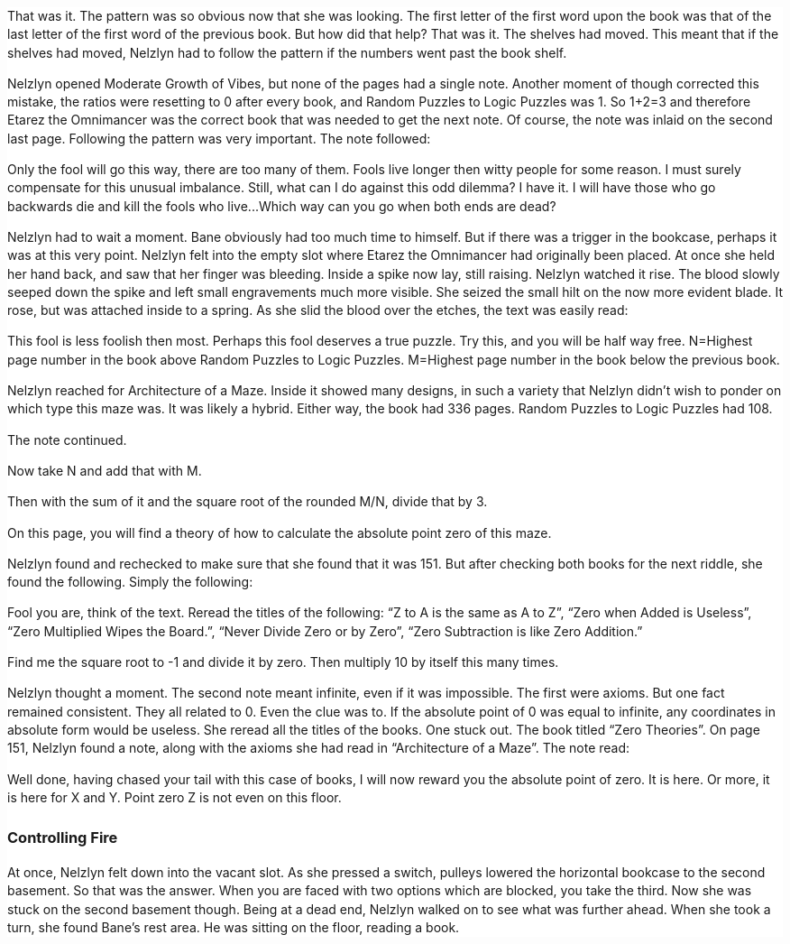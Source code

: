 That was it. The pattern was so obvious now that she was looking. The first letter of the first word upon the book was that of the last letter of the first word of the previous book. But how did that help? That was it. The shelves had moved. This meant that if the shelves had moved, Nelzlyn had to follow the pattern if the numbers went past the book shelf.

Nelzlyn opened Moderate Growth of Vibes, but none of the pages had a single note. Another moment of though corrected this mistake, the ratios were resetting to 0 after every book, and Random Puzzles to Logic Puzzles was 1. So 1+2=3 and therefore Etarez the Omnimancer was the correct book that was needed to get the next note. Of course, the note was inlaid on the second last page. Following the pattern was very important. The note followed:

Only the fool will go this way, there are too many of them. Fools live longer then witty people for some reason. I must surely compensate for this unusual imbalance. Still, what can I do against this odd dilemma? I have it. I will have those who go backwards die and kill the fools who live...Which way can you go when both ends are dead?

Nelzlyn had to wait a moment. Bane obviously had too much time to himself. But if there was a trigger in the bookcase, perhaps it was at this very point. Nelzlyn felt into the empty slot where Etarez the Omnimancer had originally been placed. At once she held her hand back, and saw that her finger was bleeding. Inside a spike now lay, still raising. Nelzlyn watched it rise. The blood slowly seeped down the spike and left small engravements much more visible. She seized the small hilt on the now more evident blade. It rose, but was attached inside to a spring. As she slid the blood over the etches, the text was easily read:

This fool is less foolish then most. Perhaps this fool deserves a true puzzle. Try this, and you will be half way free.
N=Highest page number in the book above Random Puzzles to Logic Puzzles.
M=Highest page number in the book below the previous book.

Nelzlyn reached for Architecture of a Maze. Inside it showed many designs, in such a variety that Nelzlyn didn’t wish to ponder on which type this maze was. It was likely a hybrid. Either way, the book had 336 pages. Random Puzzles to Logic Puzzles had 108.

The note continued.

Now take N and add that with M.

Then with the sum of it and the square root of the rounded M/N, divide that by 3.

On this page, you will find a theory of how to calculate the absolute point zero of this maze.

Nelzlyn found and rechecked to make sure that she found that it was 151. But after checking both books for the next riddle, she found the following. Simply the following:

Fool you are, think of the text. Reread the titles of the following: “Z to A is the same as A to Z”, “Zero when Added is Useless”, “Zero Multiplied Wipes the Board.”, “Never Divide Zero or by Zero”, “Zero Subtraction is like Zero Addition.”

Find me the square root to -1 and divide it by zero. Then multiply 10 by itself this many times.

Nelzlyn thought a moment. The second note meant infinite, even if it was impossible. The first were axioms. But one fact remained consistent. They all related to 0. Even the clue was to. If the absolute point of 0 was equal to infinite, any coordinates in absolute form would be useless. She reread all the titles of the books. One stuck out. The book titled “Zero Theories”. On page 151, Nelzlyn found a note, along with the axioms she had read in “Architecture of a Maze”. The note read:

Well done, having chased your tail with this case of books, I will now reward you the absolute point of zero. It is here. Or more, it is here for X and Y. Point zero Z is not even on this floor.
### Controlling Fire
At once, Nelzlyn felt down into the vacant slot. As she pressed a switch, pulleys lowered the horizontal bookcase to the second basement. So that was the answer. When you are faced with two options which are blocked, you take the third. Now she was stuck on the second basement though. Being at a dead end, Nelzlyn walked on to see what was further ahead. When she took a turn, she found Bane’s rest area. He was sitting on the floor, reading a book.

